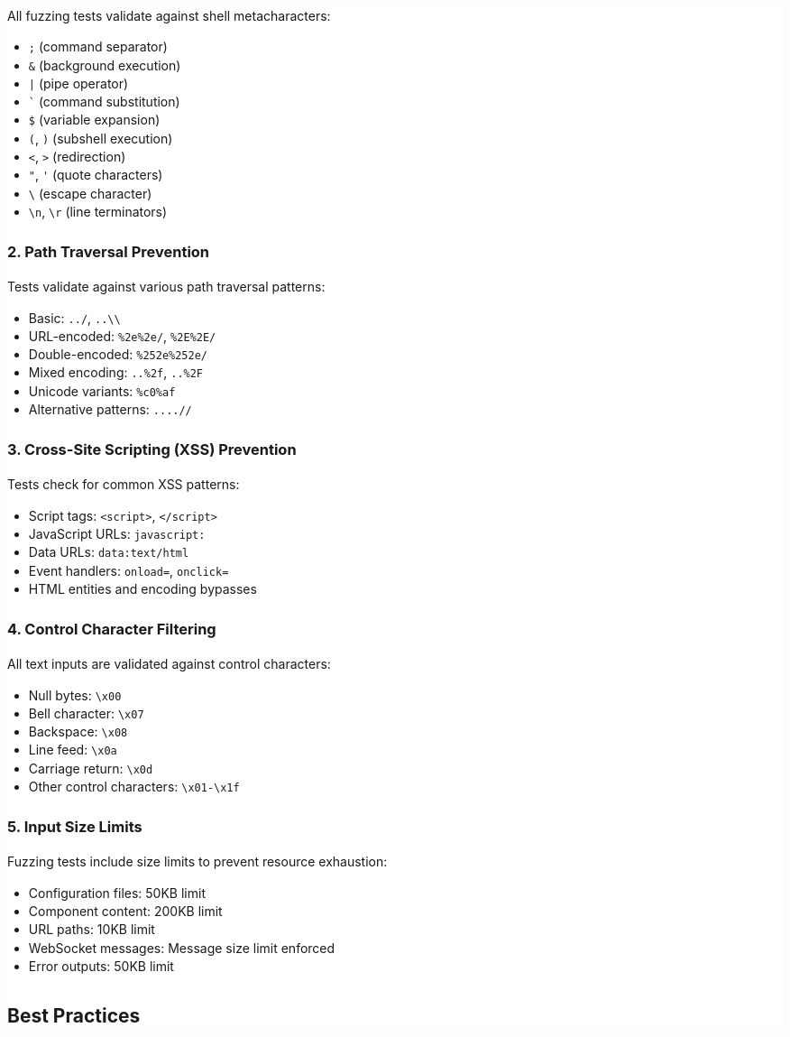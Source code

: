 All fuzzing tests validate against shell metacharacters:
- `;` (command separator)
- `&` (background execution)
- `|` (pipe operator)
- `` ` `` (command substitution)
- `$` (variable expansion)
- `(`, `)` (subshell execution)
- `<`, `>` (redirection)
- `"`, `'` (quote characters)
- `\` (escape character)
- `\n`, `\r` (line terminators)

### 2. Path Traversal Prevention

Tests validate against various path traversal patterns:
- Basic: `../`, `..\\`
- URL-encoded: `%2e%2e/`, `%2E%2E/`
- Double-encoded: `%252e%252e/`
- Mixed encoding: `..%2f`, `..%2F`
- Unicode variants: `%c0%af`
- Alternative patterns: `....//`

### 3. Cross-Site Scripting (XSS) Prevention

Tests check for common XSS patterns:
- Script tags: `<script>`, `</script>`
- JavaScript URLs: `javascript:`
- Data URLs: `data:text/html`
- Event handlers: `onload=`, `onclick=`
- HTML entities and encoding bypasses

### 4. Control Character Filtering

All text inputs are validated against control characters:
- Null bytes: `\x00`
- Bell character: `\x07`
- Backspace: `\x08`
- Line feed: `\x0a`
- Carriage return: `\x0d`
- Other control characters: `\x01-\x1f`

### 5. Input Size Limits

Fuzzing tests include size limits to prevent resource exhaustion:
- Configuration files: 50KB limit
- Component content: 200KB limit
- URL paths: 10KB limit
- WebSocket messages: Message size limit enforced
- Error outputs: 50KB limit

## Best Practices
